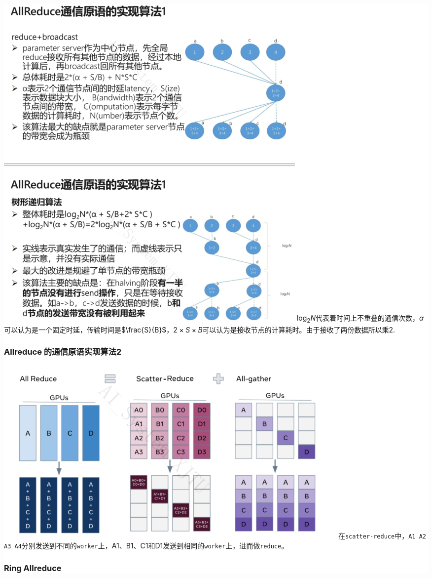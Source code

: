 ![](output_image/0a58b07081685444d2fe3e871dc55bf9.png)
$\log _2 N$代表着时间上不重叠的通信次数，$\alpha$可以认为是一个固定时延，传输时间是$\frac{S}{B}$，$2\times S\times B$可以认为是接收节点的计算耗时。由于接收了两份数据所以乘2.
### Allreduce 的通信原语实现算法2 
![](output_image/95d6b0befe11d7504e0293ad9e733d78.png) 在`scatter-reduce`中，`A1 A2 A3 A4`分别发送到不同的`worker`上，A1、B1、C1和D1发送到相同的`worker`上，进而做`reduce`。
### Ring Allreduce  